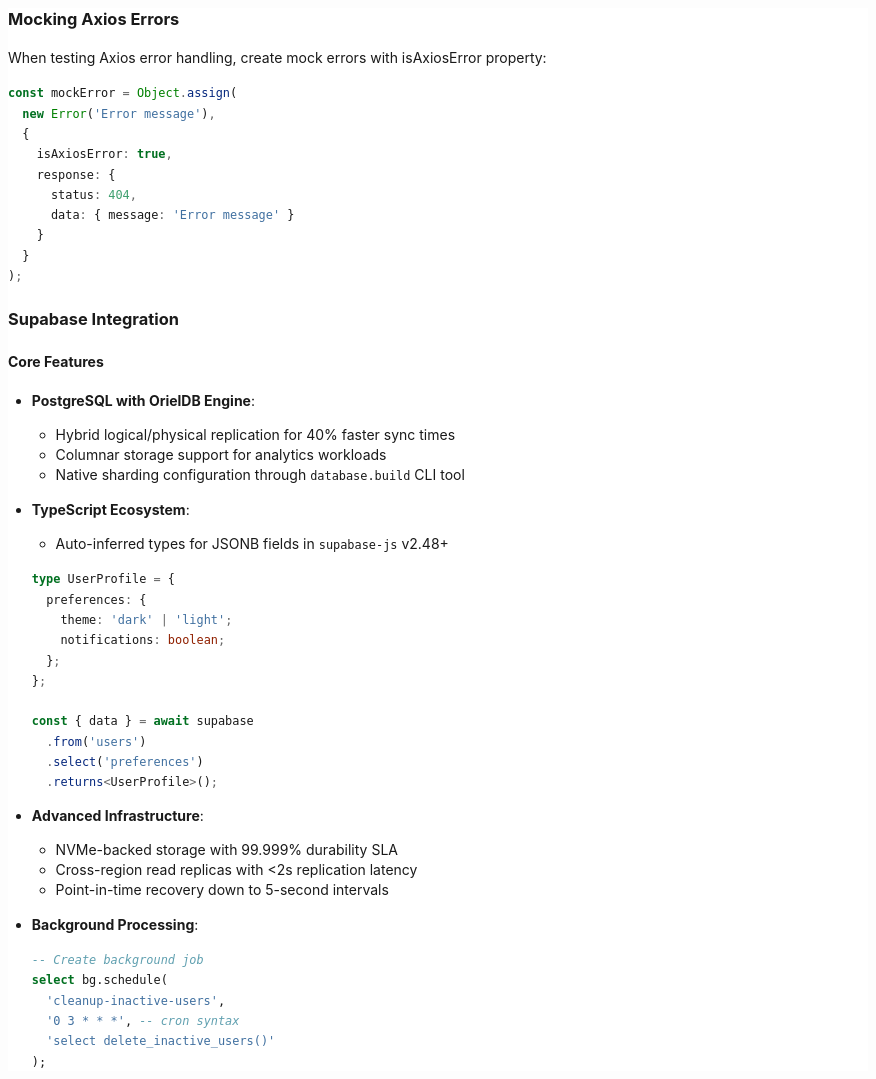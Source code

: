 ### Mocking Axios Errors

When testing Axios error handling, create mock errors with isAxiosError property:

```typescript
const mockError = Object.assign(
  new Error('Error message'),
  {
    isAxiosError: true,
    response: {
      status: 404,
      data: { message: 'Error message' }
    }
  }
);
```

### Supabase Integration

#### Core Features

- **PostgreSQL with OrielDB Engine**:
  - Hybrid logical/physical replication for 40% faster sync times
  - Columnar storage support for analytics workloads
  - Native sharding configuration through `database.build` CLI tool

- **TypeScript Ecosystem**:
  - Auto-inferred types for JSONB fields in `supabase-js` v2.48+
  ```typescript
  type UserProfile = {
    preferences: {
      theme: 'dark' | 'light';
      notifications: boolean;
    };
  };

  const { data } = await supabase
    .from('users')
    .select('preferences')
    .returns<UserProfile>();
  ```

- **Advanced Infrastructure**:
  - NVMe-backed storage with 99.999% durability SLA
  - Cross-region read replicas with <2s replication latency
  - Point-in-time recovery down to 5-second intervals

- **Background Processing**:
  ```sql
  -- Create background job
  select bg.schedule(
    'cleanup-inactive-users',
    '0 3 * * *', -- cron syntax
    'select delete_inactive_users()'
  );
  ```
